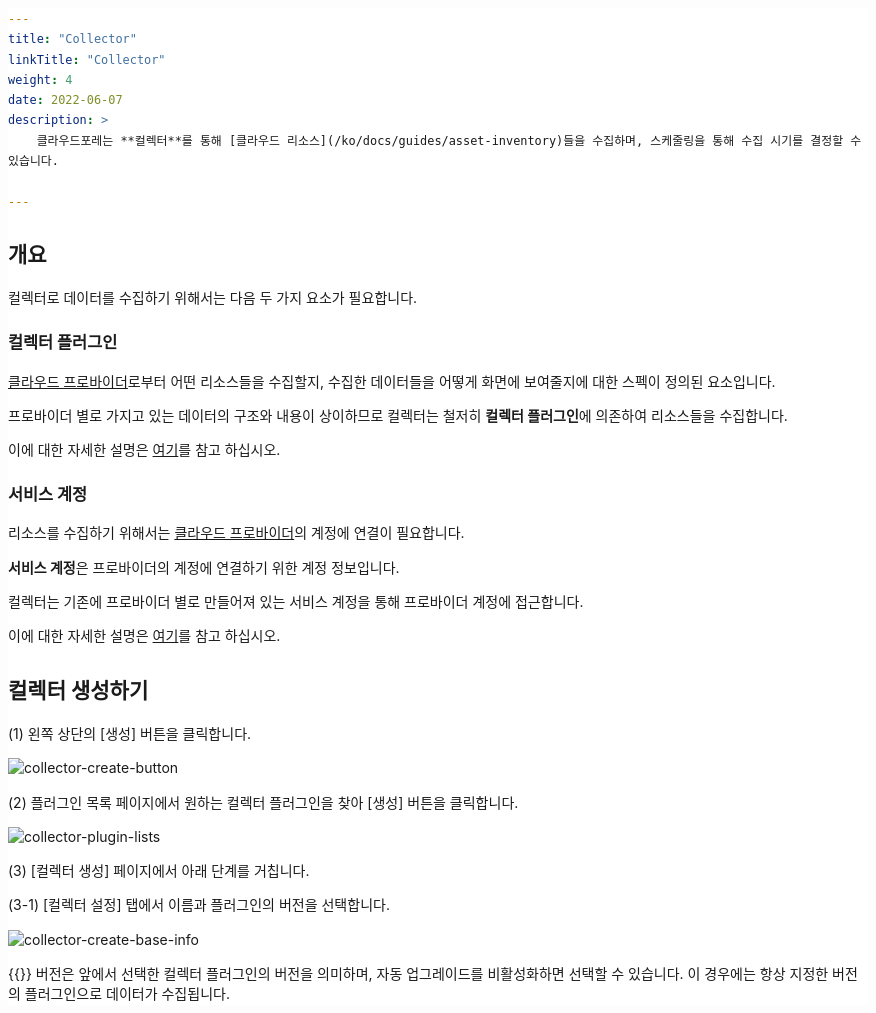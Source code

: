 ```yaml
---
title: "Collector"
linkTitle: "Collector"
weight: 4
date: 2022-06-07
description: >
    클라우드포레는 **컬렉터**를 통해 [클라우드 리소스](/ko/docs/guides/asset-inventory)들을 수집하며, 스케줄링을 통해 수집 시기를 결정할 수 있습니다.

---
```


## 개요

컬렉터로 데이터를 수집하기 위해서는 다음 두 가지 요소가 필요합니다.

### 컬렉터 플러그인

[클라우드 프로바이더](/ko/docs/guides/asset-inventory)로부터 어떤 리소스들을 수집할지, 수집한 데이터들을 어떻게 화면에 보여줄지에 대한 스펙이 정의된 요소입니다. 

프로바이더 별로 가지고 있는 데이터의 구조와 내용이 상이하므로 컬렉터는 철저히 **컬렉터 플러그인**에 의존하여 리소스들을 수집합니다.

이에 대한 자세한 설명은 [여기](/ko/docs/guides/plugins/asset-inventory-collector)를 참고 하십시오.
 
### 서비스 계정 

리소스를 수집하기 위해서는 [클라우드 프로바이더](/ko/docs/guides/asset-inventory)의 계정에 연결이 필요합니다.

**서비스 계정**은 프로바이더의 계정에 연결하기 위한 계정 정보입니다. 

컬렉터는 기존에 프로바이더 별로 만들어져 있는 서비스 계정을 통해 프로바이더 계정에 접근합니다. 

이에 대한 자세한 설명은 [여기](/ko/docs/guides/asset-inventory/service-account)를 참고 하십시오.

## 컬렉터 생성하기

(1) 왼쪽 상단의 [생성] 버튼을 클릭합니다.

![collector-create-button](/ko/docs/guides/asset-inventory/collector-img/collector-create-button.png)

(2) 플러그인 목록 페이지에서 원하는 컬렉터 플러그인을 찾아 [생성] 버튼을 클릭합니다.

![collector-plugin-lists](/ko/docs/guides/asset-inventory/collector-img/collector-plugin-lists.png)

(3) [컬렉터 생성] 페이지에서 아래 단계를 거칩니다.

(3-1) [컬렉터 설정] 탭에서 이름과 플러그인의 버전을 선택합니다.

![collector-create-base-info](/ko/docs/guides/asset-inventory/collector-img/collector-create-base-info.png)

{{<alert title="버전 및 자동 업그레이드">}}
버전은 앞에서 선택한 컬렉터 플러그인의 버전을 의미하며, 자동 업그레이드를 비활성화하면 선택할 수 있습니다. 이 경우에는 항상 지정한 버전의 플러그인으로 데이터가 수집됩니다.
